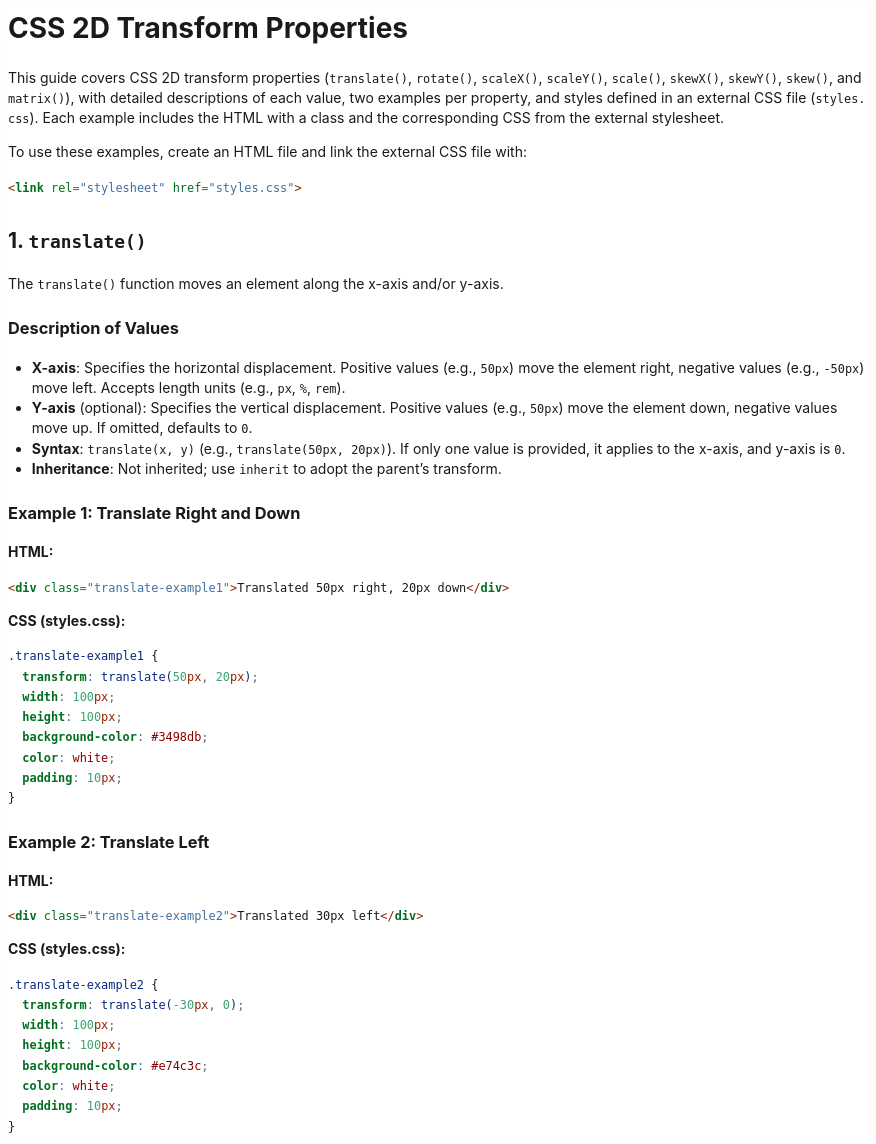 # CSS 2D Transform Properties 

This guide covers CSS 2D transform properties (`translate()`, `rotate()`, `scaleX()`, `scaleY()`, `scale()`, `skewX()`, `skewY()`, `skew()`, and `matrix()`), with detailed descriptions of each value, two examples per property, and styles defined in an external CSS file (`styles.css`). Each example includes the HTML with a class and the corresponding CSS from the external stylesheet.

To use these examples, create an HTML file and link the external CSS file with:

```html
<link rel="stylesheet" href="styles.css">
```

## 1. `translate()`
The `translate()` function moves an element along the x-axis and/or y-axis.

### Description of Values
- **X-axis**: Specifies the horizontal displacement. Positive values (e.g., `50px`) move the element right, negative values (e.g., `-50px`) move left. Accepts length units (e.g., `px`, `%`, `rem`).
- **Y-axis** (optional): Specifies the vertical displacement. Positive values (e.g., `50px`) move the element down, negative values move up. If omitted, defaults to `0`.
- **Syntax**: `translate(x, y)` (e.g., `translate(50px, 20px)`). If only one value is provided, it applies to the x-axis, and y-axis is `0`.
- **Inheritance**: Not inherited; use `inherit` to adopt the parent’s transform.

### Example 1: Translate Right and Down
**HTML:**
```html
<div class="translate-example1">Translated 50px right, 20px down</div>
```

**CSS (styles.css):**
```css
.translate-example1 {
  transform: translate(50px, 20px);
  width: 100px;
  height: 100px;
  background-color: #3498db;
  color: white;
  padding: 10px;
}
```

### Example 2: Translate Left
**HTML:**
```html
<div class="translate-example2">Translated 30px left</div>
```

**CSS (styles.css):**
```css
.translate-example2 {
  transform: translate(-30px, 0);
  width: 100px;
  height: 100px;
  background-color: #e74c3c;
  color: white;
  padding: 10px;
}
```
